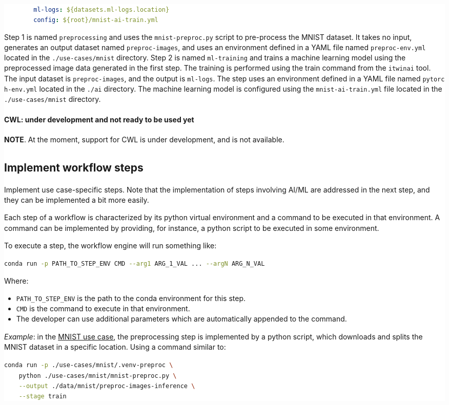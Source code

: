 ```yaml
        ml-logs: ${datasets.ml-logs.location}
        config: ${root}/mnist-ai-train.yml
```

Step 1 is named `preprocessing` and uses the `mnist-preproc.py` script to pre-process the MNIST dataset. It takes no
input, generates an output dataset named `preproc-images`, and uses an environment defined in a YAML file named
`preproc-env.yml` located in the `./use-cases/mnist` directory.
Step 2 is named `ml-training` and trains a machine learning model using the preprocessed image data generated in
the first step. The training is performed using the train command from the `itwinai` tool. The input dataset is
`preproc-images`, and the output is `ml-logs`. The step uses an environment defined in a YAML file named
`pytorch-env.yml` located in the `./ai` directory. The machine learning model is configured using the `mnist-ai-train.yml`
file located in the `./use-cases/mnist` directory.

#### CWL: under development and not ready to be used yet

**NOTE**. At the moment, support for CWL is under development,
and is not available.



## Implement workflow steps

Implement use case-specific steps.
Note that the implementation of steps involving AI/ML are addressed in the next
step, and they can be implemented a bit more easily.

Each step of a workflow is characterized by its python virtual environment
and a command to be executed in that
environment. A command can be implemented by providing, for instance, a python script to be executed in some environment.

To execute a step, the workflow engine will run something like:

```bash
conda run -p PATH_TO_STEP_ENV CMD --arg1 ARG_1_VAL ... --argN ARG_N_VAL
```

Where:

- `PATH_TO_STEP_ENV` is the path to the conda environment for this step.
- `CMD` is the command to execute in that environment.
- The developer can use additional parameters which are automatically appended
to the command.

*Example*: in the [MNIST use case](use-cases/mnist),
the preprocessing step is implemented by a python script, which downloads and
splits the MNIST dataset in a specific location. Using a command similar to:

```bash
conda run -p ./use-cases/mnist/.venv-preproc \
    python ./use-cases/mnist/mnist-preproc.py \
    --output ./data/mnist/preproc-images-inference \
    --stage train
```
